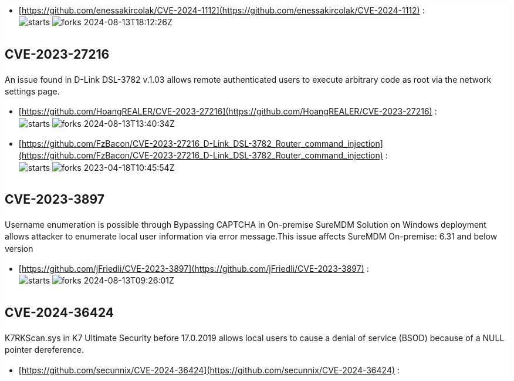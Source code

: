 - [https://github.com/enessakircolak/CVE-2024-1112](https://github.com/enessakircolak/CVE-2024-1112) :  
![starts](https://img.shields.io/github/stars/enessakircolak/CVE-2024-1112.svg) 
![forks](https://img.shields.io/github/forks/enessakircolak/CVE-2024-1112.svg) 
2024-08-13T18:12:26Z

## CVE-2023-27216
 An issue found in D-Link DSL-3782 v.1.03 allows remote authenticated users to execute arbitrary code as root via the network settings page.

- [https://github.com/HoangREALER/CVE-2023-27216](https://github.com/HoangREALER/CVE-2023-27216) :  
![starts](https://img.shields.io/github/stars/HoangREALER/CVE-2023-27216.svg) 
![forks](https://img.shields.io/github/forks/HoangREALER/CVE-2023-27216.svg) 
2024-08-13T13:40:34Z

- [https://github.com/FzBacon/CVE-2023-27216_D-Link_DSL-3782_Router_command_injection](https://github.com/FzBacon/CVE-2023-27216_D-Link_DSL-3782_Router_command_injection) :  
![starts](https://img.shields.io/github/stars/FzBacon/CVE-2023-27216_D-Link_DSL-3782_Router_command_injection.svg) 
![forks](https://img.shields.io/github/forks/FzBacon/CVE-2023-27216_D-Link_DSL-3782_Router_command_injection.svg) 
2023-04-18T10:45:54Z

## CVE-2023-3897
 Username enumeration is possible through Bypassing CAPTCHA in On-premise SureMDM Solution on Windows deployment allows attacker to enumerate local user information via error message.This issue affects SureMDM On-premise: 6.31 and below version

- [https://github.com/jFriedli/CVE-2023-3897](https://github.com/jFriedli/CVE-2023-3897) :  
![starts](https://img.shields.io/github/stars/jFriedli/CVE-2023-3897.svg) 
![forks](https://img.shields.io/github/forks/jFriedli/CVE-2023-3897.svg) 
2024-08-13T09:26:01Z

## CVE-2024-36424
 K7RKScan.sys in K7 Ultimate Security before 17.0.2019 allows local users to cause a denial of service (BSOD) because of a NULL pointer dereference.

- [https://github.com/secunnix/CVE-2024-36424](https://github.com/secunnix/CVE-2024-36424) :  
